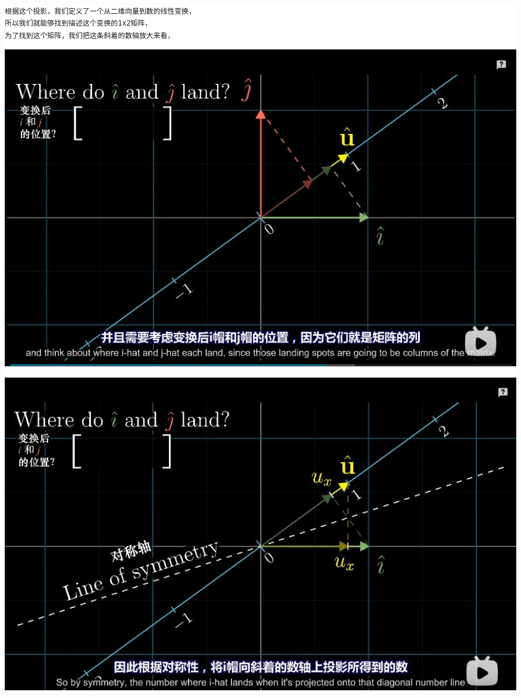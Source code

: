 ```
根据这个投影，我们定义了一个从二维向量到数的线性变换，
所以我们就能够找到描述这个变换的1x2矩阵，
为了找到这个矩阵，我们把这条斜着的数轴放大来看，
```

![](image09-01/01-19.jpg)

![](image09-01/01-20.jpg)

